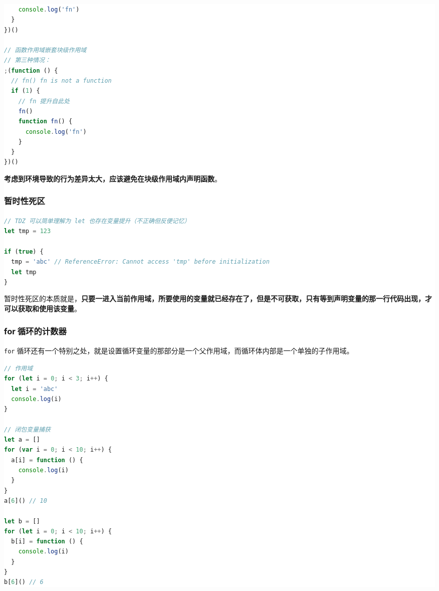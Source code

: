 ```js
    console.log('fn')
  }
})()

// 函数作用域嵌套块级作用域
// 第三种情况：
;(function () {
  // fn() fn is not a function
  if (1) {
    // fn 提升自此处
    fn()
    function fn() {
      console.log('fn')
    }
  }
})()
```

**考虑到环境导致的行为差异太大，应该避免在块级作用域内声明函数**。

### 暂时性死区

```js
// TDZ 可以简单理解为 let 也存在变量提升（不正确但反便记忆）
let tmp = 123

if (true) {
  tmp = 'abc' // ReferenceError: Cannot access 'tmp' before initialization
  let tmp
}
```

暂时性死区的本质就是，**只要一进入当前作用域，所要使用的变量就已经存在了，但是不可获取，只有等到声明变量的那一行代码出现，才可以获取和使用该变量**。

### for 循环的计数器

`for` 循环还有一个特别之处，就是设置循环变量的那部分是一个父作用域，而循环体内部是一个单独的子作用域。

```js
// 作用域
for (let i = 0; i < 3; i++) {
  let i = 'abc'
  console.log(i)
}

// 闭包变量捕获
let a = []
for (var i = 0; i < 10; i++) {
  a[i] = function () {
    console.log(i)
  }
}
a[6]() // 10

let b = []
for (let i = 0; i < 10; i++) {
  b[i] = function () {
    console.log(i)
  }
}
b[6]() // 6
```


  [propKey]: true,
  [key]: true